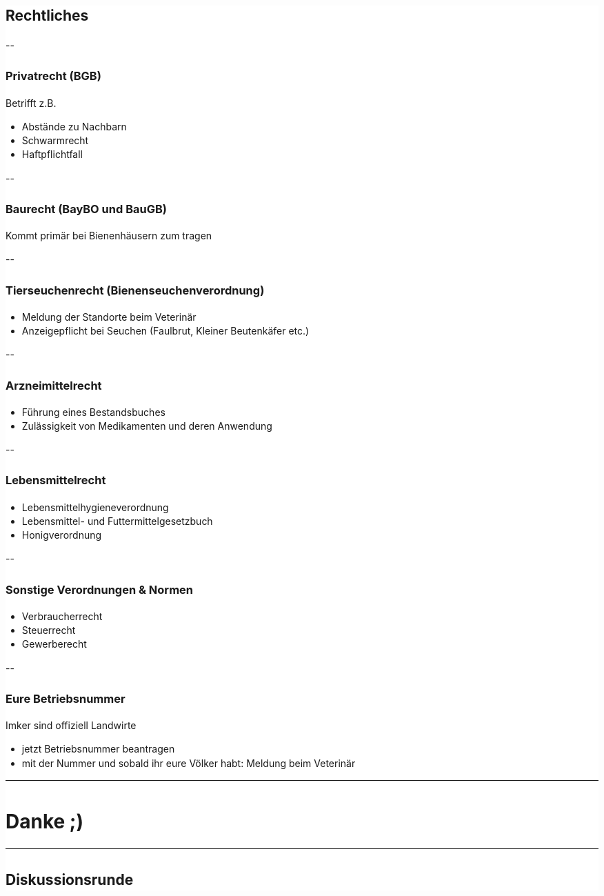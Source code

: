
## Rechtliches

--
### Privatrecht (BGB)
Betrifft z.B. 
* Abstände zu Nachbarn
* Schwarmrecht
* Haftpflichtfall

--

### Baurecht (BayBO und BauGB)
Kommt primär bei Bienenhäusern zum tragen

--

### Tierseuchenrecht (Bienenseuchenverordnung)
* Meldung der Standorte beim Veterinär
* Anzeigepflicht bei Seuchen (Faulbrut, Kleiner Beutenkäfer etc.)

--

### Arzneimittelrecht
* Führung eines Bestandsbuches
* Zulässigkeit von Medikamenten und deren Anwendung

--

### Lebensmittelrecht 
* Lebensmittelhygieneverordnung
* Lebensmittel- und Futtermittelgesetzbuch
* Honigverordnung  

--

### Sonstige Verordnungen & Normen

* Verbraucherrecht
* Steuerrecht
* Gewerberecht

--

### Eure Betriebsnummer
Imker sind offiziell Landwirte
* jetzt Betriebsnummer beantragen 
* mit der Nummer und sobald ihr eure Völker habt: Meldung beim Veterinär

---

# Danke ;)

---

## Diskussionsrunde
